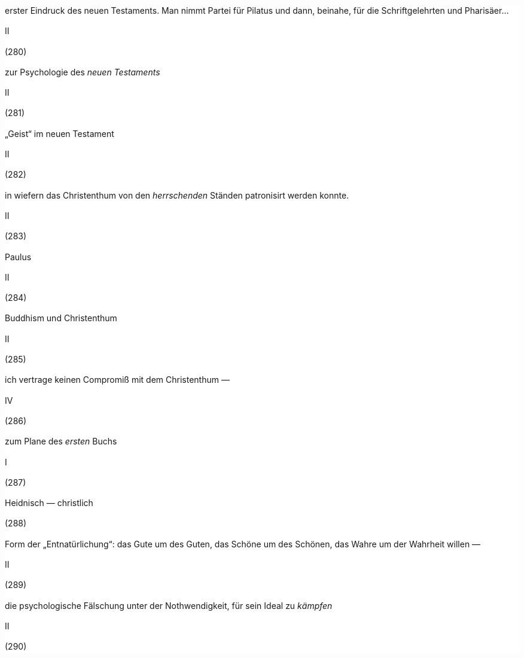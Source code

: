 erster Eindruck des neuen Testaments. Man nimmt Partei für Pilatus und dann, beinahe, für die Schriftgelehrten und Pharisäer…

II

(280) 

zur Psychologie des *neuen Testaments*

II

(281) 

„Geist“ im neuen Testament

II

(282) 

in wiefern das Christenthum von den *herrschenden* Ständen patronisirt werden konnte.

II

(283) 

Paulus

II

(284) 

Buddhism und Christenthum

II

(285) 

ich vertrage keinen Compromiß mit dem Christenthum —

IV

(286) 

zum Plane des *ersten* Buchs

I

(287) 

Heidnisch — christlich

(288) 

Form der „Entnatürlichung“: das Gute um des Guten, das Schöne um des Schönen, das Wahre um der Wahrheit willen —

II

(289) 

die psychologische Fälschung unter der Nothwendigkeit, für sein Ideal zu *kämpfen*

II

(290) 
